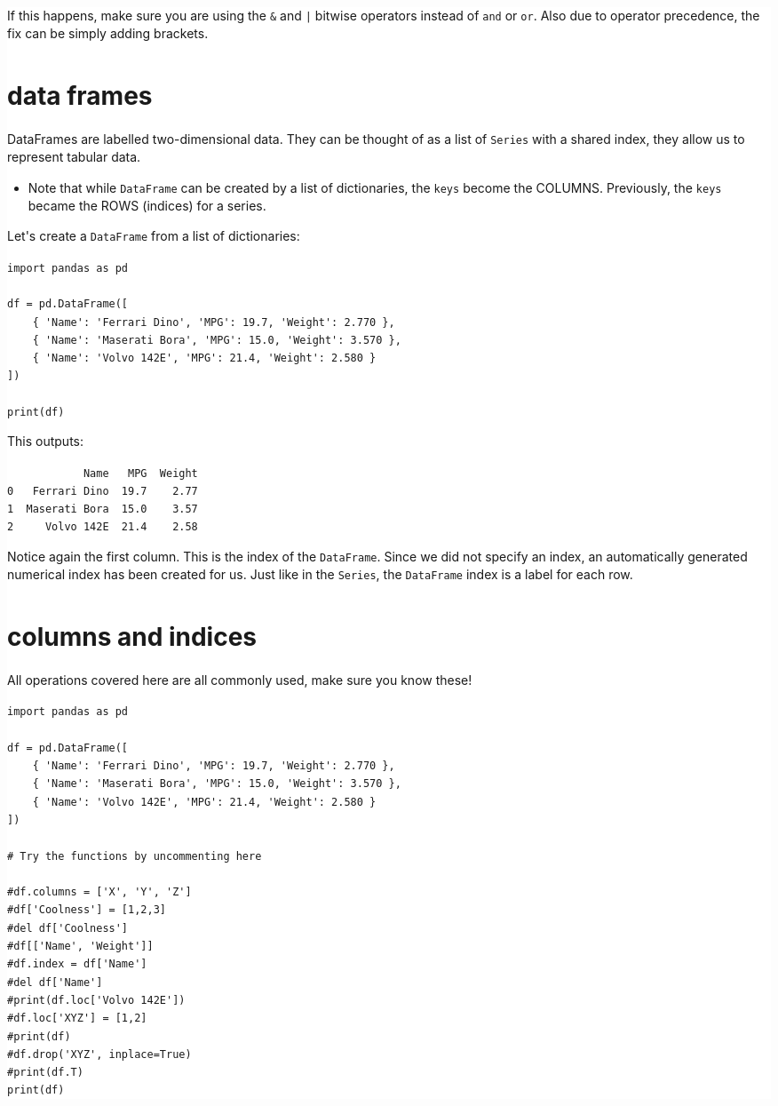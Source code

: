If this happens, make sure you are using the `&` and `|` bitwise operators instead of `and` or `or`. Also due to operator precedence, the fix can be simply adding brackets.
# data frames

DataFrames are labelled two-dimensional data. They can be thought of as a list of `Series` with a shared index, they allow us to represent tabular data.

- Note that while `DataFrame` can be created by a list of dictionaries, the  `keys` become the COLUMNS. Previously, the `keys` became the ROWS (indices) for a series. 

Let's create a `DataFrame` from a list of dictionaries:

    import pandas as pd

    df = pd.DataFrame([
        { 'Name': 'Ferrari Dino', 'MPG': 19.7, 'Weight': 2.770 },
        { 'Name': 'Maserati Bora', 'MPG': 15.0, 'Weight': 3.570 },
        { 'Name': 'Volvo 142E', 'MPG': 21.4, 'Weight': 2.580 }
    ])

    print(df)

This outputs:

                Name   MPG  Weight
    0   Ferrari Dino  19.7    2.77
    1  Maserati Bora  15.0    3.57
    2     Volvo 142E  21.4    2.58

Notice again the first column. This is the index of the `DataFrame`. Since we did not specify an index, an automatically generated numerical index has been created for us. Just like in the `Series`, the `DataFrame` index is a label for each row.

# columns and indices

All operations covered here are all commonly used, make sure you know these!


    import pandas as pd

    df = pd.DataFrame([
        { 'Name': 'Ferrari Dino', 'MPG': 19.7, 'Weight': 2.770 },
        { 'Name': 'Maserati Bora', 'MPG': 15.0, 'Weight': 3.570 },
        { 'Name': 'Volvo 142E', 'MPG': 21.4, 'Weight': 2.580 }
    ])

    # Try the functions by uncommenting here

    #df.columns = ['X', 'Y', 'Z']
    #df['Coolness'] = [1,2,3]
    #del df['Coolness']
    #df[['Name', 'Weight']]
    #df.index = df['Name']
    #del df['Name']
    #print(df.loc['Volvo 142E'])
    #df.loc['XYZ'] = [1,2]
    #print(df)
    #df.drop('XYZ', inplace=True)
    #print(df.T)
    print(df)
